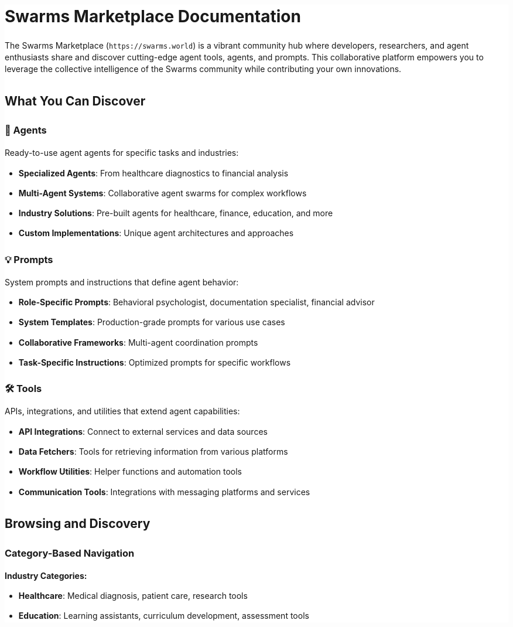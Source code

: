 # Swarms Marketplace Documentation

The Swarms Marketplace (`https://swarms.world`) is a vibrant community hub where developers, researchers, and agent enthusiasts share and discover cutting-edge agent tools, agents, and prompts. This collaborative platform empowers you to leverage the collective intelligence of the Swarms community while contributing your own innovations.

## What You Can Discover

### 🤖 Agents

Ready-to-use agent agents for specific tasks and industries:

- **Specialized Agents**: From healthcare diagnostics to financial analysis

- **Multi-Agent Systems**: Collaborative agent swarms for complex workflows

- **Industry Solutions**: Pre-built agents for healthcare, finance, education, and more

- **Custom Implementations**: Unique agent architectures and approaches


### 💡 Prompts

System prompts and instructions that define agent behavior:

- **Role-Specific Prompts**: Behavioral psychologist, documentation specialist, financial advisor

- **System Templates**: Production-grade prompts for various use cases

- **Collaborative Frameworks**: Multi-agent coordination prompts

- **Task-Specific Instructions**: Optimized prompts for specific workflows


### 🛠️ Tools

APIs, integrations, and utilities that extend agent capabilities:

- **API Integrations**: Connect to external services and data sources

- **Data Fetchers**: Tools for retrieving information from various platforms

- **Workflow Utilities**: Helper functions and automation tools

- **Communication Tools**: Integrations with messaging platforms and services


## Browsing and Discovery

### Category-Based Navigation

**Industry Categories:**

- **Healthcare**: Medical diagnosis, patient care, research tools

- **Education**: Learning assistants, curriculum development, assessment tools
